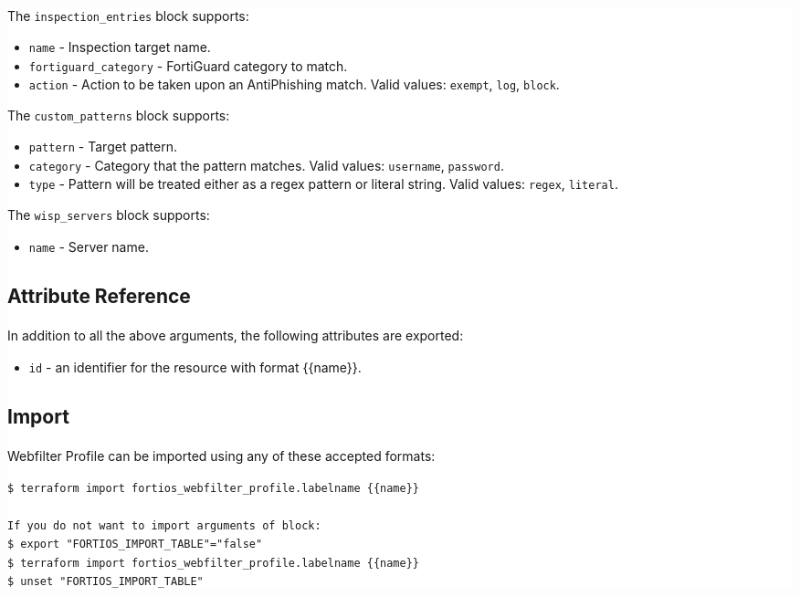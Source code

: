 The `inspection_entries` block supports:

* `name` - Inspection target name.
* `fortiguard_category` - FortiGuard category to match.
* `action` - Action to be taken upon an AntiPhishing match. Valid values: `exempt`, `log`, `block`.

The `custom_patterns` block supports:

* `pattern` - Target pattern.
* `category` - Category that the pattern matches. Valid values: `username`, `password`.
* `type` - Pattern will be treated either as a regex pattern or literal string. Valid values: `regex`, `literal`.

The `wisp_servers` block supports:

* `name` - Server name.


## Attribute Reference

In addition to all the above arguments, the following attributes are exported:
* `id` - an identifier for the resource with format {{name}}.

## Import

Webfilter Profile can be imported using any of these accepted formats:
```
$ terraform import fortios_webfilter_profile.labelname {{name}}

If you do not want to import arguments of block:
$ export "FORTIOS_IMPORT_TABLE"="false"
$ terraform import fortios_webfilter_profile.labelname {{name}}
$ unset "FORTIOS_IMPORT_TABLE"
```
